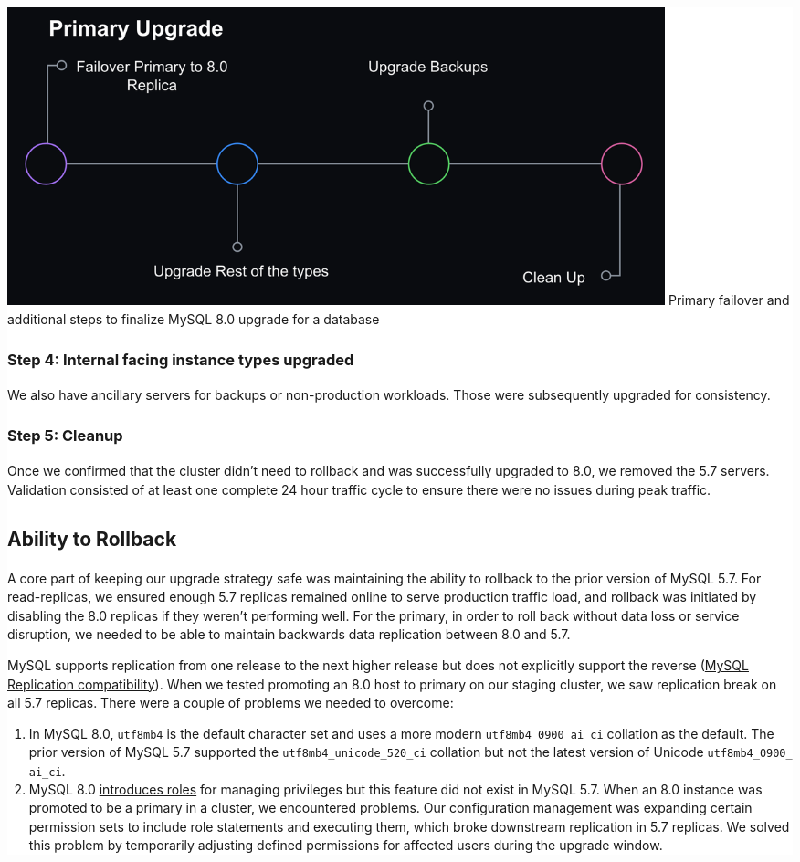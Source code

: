 <img src="/img/posts/github-upgrading-mysql-8-img004.png" style="max-width:720px"/>
<span class="caption text-muted">Primary failover and additional steps to finalize MySQL 8.0 upgrade for a database</span>

### Step 4: Internal facing instance types upgraded

We also have ancillary servers for backups or non-production workloads.
Those were subsequently upgraded for consistency.

### Step 5: Cleanup

Once we confirmed that the cluster didn’t need to rollback and was successfully upgraded to 8.0, we removed the 5.7 servers.
Validation consisted of at least one complete 24 hour traffic cycle to ensure there were no issues during peak traffic.

## Ability to Rollback

A core part of keeping our upgrade strategy safe was maintaining the ability to rollback to the prior version of MySQL 5.7.
For read-replicas, we ensured enough 5.7 replicas remained online to serve production traffic load, and rollback was initiated by disabling the 8.0 replicas if they weren’t performing well.
For the primary, in order to roll back without data loss or service disruption, we needed to be able to maintain backwards data replication between 8.0 and 5.7.

MySQL supports replication from one release to the next higher release but does not explicitly support the reverse ([MySQL Replication compatibility](https://dev.mysql.com/doc/refman/8.0/en/replication-compatibility.html)). When we tested promoting an 8.0 host to primary on our staging cluster, we saw replication break on all 5.7 replicas. There were a couple of problems we needed to overcome:

1. In MySQL 8.0, `utf8mb4` is the default character set and uses a more modern `utf8mb4_0900_ai_ci` collation as the default. The prior version of MySQL 5.7 supported the `utf8mb4_unicode_520_ci` collation but not the latest version of Unicode `utf8mb4_0900_ai_ci`.
2. MySQL 8.0 [introduces roles](https://dev.mysql.com/doc/refman/8.0/en/roles.html) for managing privileges but this feature did not exist in MySQL 5.7. When an 8.0 instance was promoted to be a primary in a cluster, we encountered problems. Our configuration management was expanding certain permission sets to include role statements and executing them, which broke downstream replication in 5.7 replicas. We solved this problem by temporarily adjusting defined permissions for affected users during the upgrade window.
